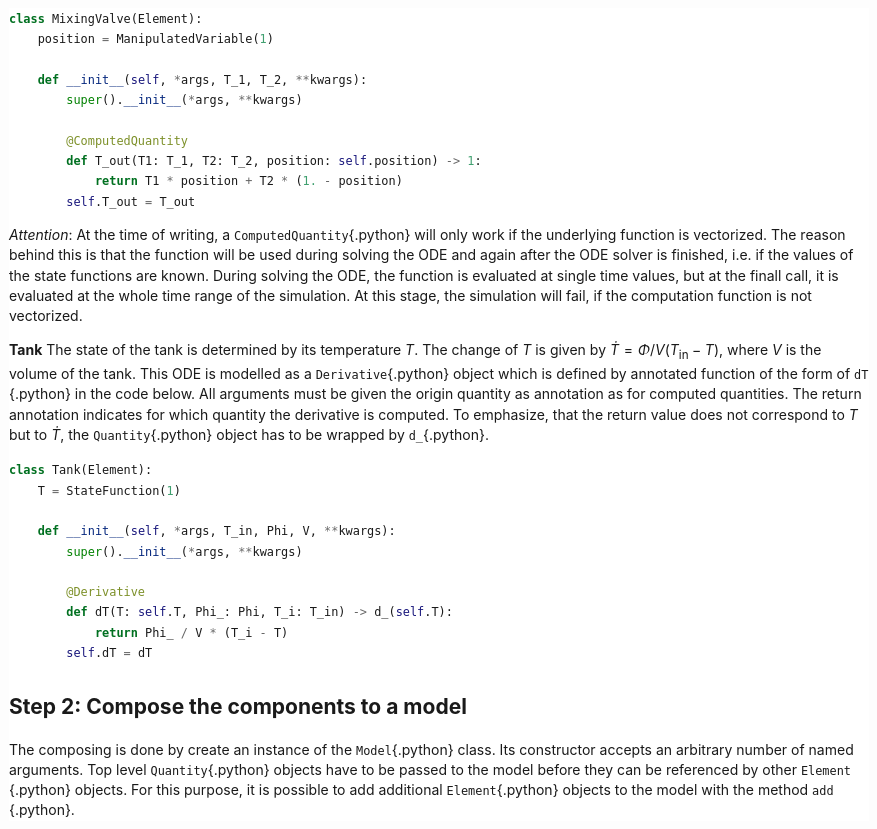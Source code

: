 ```python
class MixingValve(Element):
    position = ManipulatedVariable(1)

    def __init__(self, *args, T_1, T_2, **kwargs):
        super().__init__(*args, **kwargs)

        @ComputedQuantity
        def T_out(T1: T_1, T2: T_2, position: self.position) -> 1:
            return T1 * position + T2 * (1. - position)
        self.T_out = T_out
```

*Attention*: At the time of writing, a `ComputedQuantity`{.python}
 will only work if the underlying function is vectorized. The reason
 behind this is that the function will be used during solving the ODE
 and again after the ODE solver is finished, i.e. if the values of the
 state functions are known. 
 During solving the ODE, the function is evaluated at single time values, but at
 the finall call, it is evaluated at the whole time range of the
 simulation.
 At this stage, the simulation will fail, if the computation function
 is not vectorized.

**Tank**
The state of the tank is determined by its temperature $T$. The change
of $T$ is given by $\dot{T} = \Phi / V (T_\mathrm{in} -T)$, where $V$
is the volume of the tank. This ODE is modelled as a
`Derivative`{.python} object which is defined by annotated function of the form
of `dT`{.python} in the code below. All arguments must be given the origin
quantity as annotation as for computed quantities. The return
annotation indicates for which quantity the derivative is computed. To
emphasize, that the return value does not correspond to $T$ but to
$\dot{T}$, the `Quantity`{.python} object has to be wrapped by `d_`{.python}.

```python
class Tank(Element):
    T = StateFunction(1)

    def __init__(self, *args, T_in, Phi, V, **kwargs):
        super().__init__(*args, **kwargs)

        @Derivative
        def dT(T: self.T, Phi_: Phi, T_i: T_in) -> d_(self.T):
            return Phi_ / V * (T_i - T)
        self.dT = dT
```

## Step 2: Compose the components to a model

The composing is done by create an instance of the `Model`{.python} class. Its
constructor accepts an arbitrary number of named arguments.
Top level `Quantity`{.python} objects have to be passed to the model before they can be
referenced by other `Element`{.python} objects. For this purpose, it is possible
to add additional `Element`{.python} objects to the model with the method `add`{.python}.
